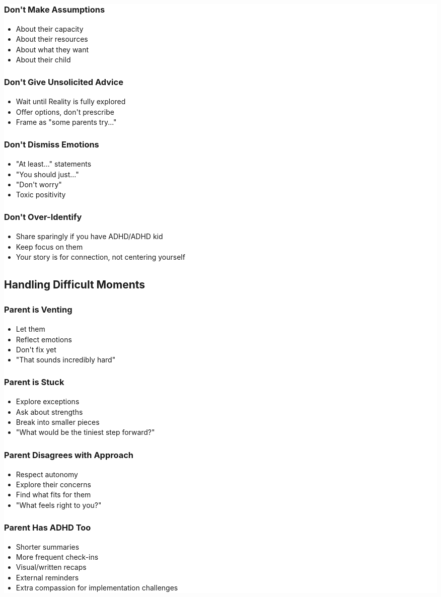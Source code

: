 ### Don't Make Assumptions
- About their capacity
- About their resources
- About what they want
- About their child

### Don't Give Unsolicited Advice
- Wait until Reality is fully explored
- Offer options, don't prescribe
- Frame as "some parents try..."

### Don't Dismiss Emotions
- "At least..." statements
- "You should just..."
- "Don't worry"
- Toxic positivity

### Don't Over-Identify
- Share sparingly if you have ADHD/ADHD kid
- Keep focus on them
- Your story is for connection, not centering yourself

## Handling Difficult Moments

### Parent is Venting
- Let them
- Reflect emotions
- Don't fix yet
- "That sounds incredibly hard"

### Parent is Stuck
- Explore exceptions
- Ask about strengths
- Break into smaller pieces
- "What would be the tiniest step forward?"

### Parent Disagrees with Approach
- Respect autonomy
- Explore their concerns
- Find what fits for them
- "What feels right to you?"

### Parent Has ADHD Too
- Shorter summaries
- More frequent check-ins
- Visual/written recaps
- External reminders
- Extra compassion for implementation challenges
